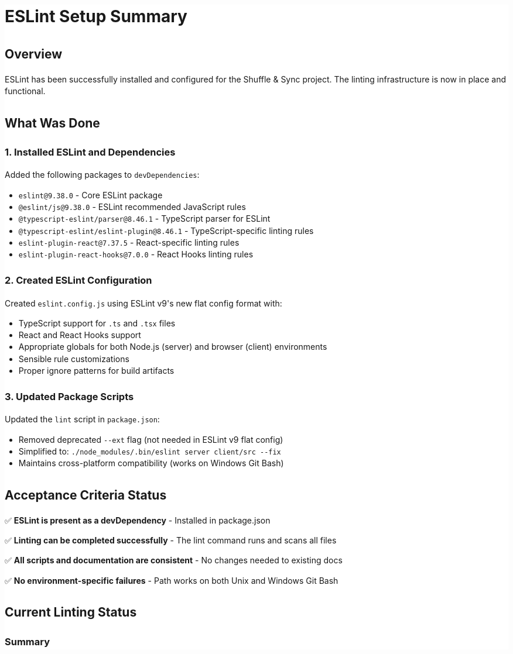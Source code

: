 # ESLint Setup Summary

## Overview

ESLint has been successfully installed and configured for the Shuffle & Sync project. The linting infrastructure is now in place and functional.

## What Was Done

### 1. Installed ESLint and Dependencies

Added the following packages to `devDependencies`:

- `eslint@9.38.0` - Core ESLint package
- `@eslint/js@9.38.0` - ESLint recommended JavaScript rules
- `@typescript-eslint/parser@8.46.1` - TypeScript parser for ESLint
- `@typescript-eslint/eslint-plugin@8.46.1` - TypeScript-specific linting rules
- `eslint-plugin-react@7.37.5` - React-specific linting rules
- `eslint-plugin-react-hooks@7.0.0` - React Hooks linting rules

### 2. Created ESLint Configuration

Created `eslint.config.js` using ESLint v9's new flat config format with:

- TypeScript support for `.ts` and `.tsx` files
- React and React Hooks support
- Appropriate globals for both Node.js (server) and browser (client) environments
- Sensible rule customizations
- Proper ignore patterns for build artifacts

### 3. Updated Package Scripts

Updated the `lint` script in `package.json`:

- Removed deprecated `--ext` flag (not needed in ESLint v9 flat config)
- Simplified to: `./node_modules/.bin/eslint server client/src --fix`
- Maintains cross-platform compatibility (works on Windows Git Bash)

## Acceptance Criteria Status

✅ **ESLint is present as a devDependency** - Installed in package.json

✅ **Linting can be completed successfully** - The lint command runs and scans all files

✅ **All scripts and documentation are consistent** - No changes needed to existing docs

✅ **No environment-specific failures** - Path works on both Unix and Windows Git Bash

## Current Linting Status

### Summary
